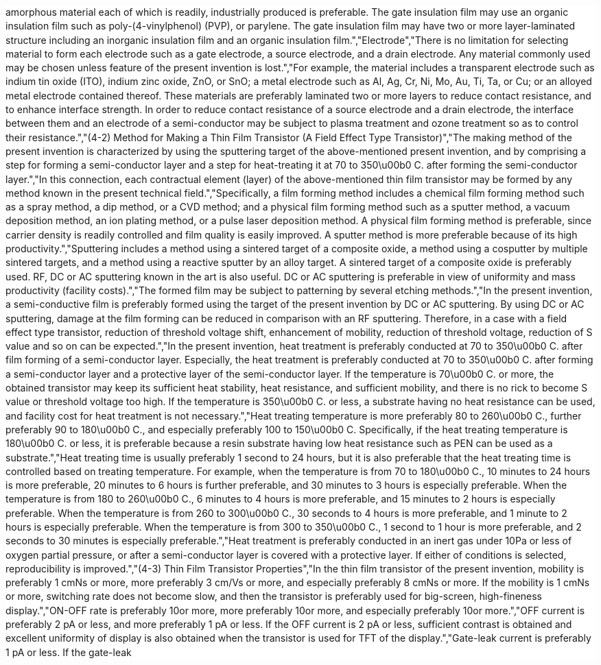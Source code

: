 amorphous material each of which is readily, industrially produced is preferable. The gate insulation film may use an organic insulation film such as poly-(4-vinylphenol) (PVP), or parylene. The gate insulation film may have two or more layer-laminated structure including an inorganic insulation film and an organic insulation film.","Electrode","There is no limitation for selecting material to form each electrode such as a gate electrode, a source electrode, and a drain electrode. Any material commonly used may be chosen unless feature of the present invention is lost.","For example, the material includes a transparent electrode such as indium tin oxide (ITO), indium zinc oxide, ZnO, or SnO; a metal electrode such as Al, Ag, Cr, Ni, Mo, Au, Ti, Ta, or Cu; or an alloyed metal electrode contained thereof. These materials are preferably laminated two or more layers to reduce contact resistance, and to enhance interface strength. In order to reduce contact resistance of a source electrode and a drain electrode, the interface between them and an electrode of a semi-conductor may be subject to plasma treatment and ozone treatment so as to control their resistance.","(4-2) Method for Making a Thin Film Transistor (A Field Effect Type Transistor)","The making method of the present invention is characterized by using the sputtering target of the above-mentioned present invention, and by comprising a step for forming a semi-conductor layer and a step for heat-treating it at 70 to 350\u00b0 C. after forming the semi-conductor layer.","In this connection, each contractual element (layer) of the above-mentioned thin film transistor may be formed by any method known in the present technical field.","Specifically, a film forming method includes a chemical film forming method such as a spray method, a dip method, or a CVD method; and a physical film forming method such as a sputter method, a vacuum deposition method, an ion plating method, or a pulse laser deposition method. A physical film forming method is preferable, since carrier density is readily controlled and film quality is easily improved. A sputter method is more preferable because of its high productivity.","Sputtering includes a method using a sintered target of a composite oxide, a method using a cosputter by multiple sintered targets, and a method using a reactive sputter by an alloy target. A sintered target of a composite oxide is preferably used. RF, DC or AC sputtering known in the art is also useful. DC or AC sputtering is preferable in view of uniformity and mass productivity (facility costs).","The formed film may be subject to patterning by several etching methods.","In the present invention, a semi-conductive film is preferably formed using the target of the present invention by DC or AC sputtering. By using DC or AC sputtering, damage at the film forming can be reduced in comparison with an RF sputtering. Therefore, in a case with a field effect type transistor, reduction of threshold voltage shift, enhancement of mobility, reduction of threshold voltage, reduction of S value and so on can be expected.","In the present invention, heat treatment is preferably conducted at 70 to 350\u00b0 C. after film forming of a semi-conductor layer. Especially, the heat treatment is preferably conducted at 70 to 350\u00b0 C. after forming a semi-conductor layer and a protective layer of the semi-conductor layer. If the temperature is 70\u00b0 C. or more, the obtained transistor may keep its sufficient heat stability, heat resistance, and sufficient mobility, and there is no rick to become S value or threshold voltage too high. If the temperature is 350\u00b0 C. or less, a substrate having no heat resistance can be used, and facility cost for heat treatment is not necessary.","Heat treating temperature is more preferably 80 to 260\u00b0 C., further preferably 90 to 180\u00b0 C., and especially preferably 100 to 150\u00b0 C. Specifically, if the heat treating temperature is 180\u00b0 C. or less, it is preferable because a resin substrate having low heat resistance such as PEN can be used as a substrate.","Heat treating time is usually preferably 1 second to 24 hours, but it is also preferable that the heat treating time is controlled based on treating temperature. For example, when the temperature is from 70 to 180\u00b0 C., 10 minutes to 24 hours is more preferable, 20 minutes to 6 hours is further preferable, and 30 minutes to 3 hours is especially preferable. When the temperature is from 180 to 260\u00b0 C., 6 minutes to 4 hours is more preferable, and 15 minutes to 2 hours is especially preferable. When the temperature is from 260 to 300\u00b0 C., 30 seconds to 4 hours is more preferable, and 1 minute to 2 hours is especially preferable. When the temperature is from 300 to 350\u00b0 C., 1 second to 1 hour is more preferable, and 2 seconds to 30 minutes is especially preferable.","Heat treatment is preferably conducted in an inert gas under 10Pa or less of oxygen partial pressure, or after a semi-conductor layer is covered with a protective layer. If either of conditions is selected, reproducibility is improved.","(4-3) Thin Film Transistor Properties","In the thin film transistor of the present invention, mobility is preferably 1 cmNs or more, more preferably 3 cm\/Vs or more, and especially preferably 8 cmNs or more. If the mobility is 1 cmNs or more, switching rate does not become slow, and then the transistor is preferably used for big-screen, high-fineness display.","ON-OFF rate is preferably 10or more, more preferably 10or more, and especially preferably 10or more.","OFF current is preferably 2 pA or less, and more preferably 1 pA or less. If the OFF current is 2 pA or less, sufficient contrast is obtained and excellent uniformity of display is also obtained when the transistor is used for TFT of the display.","Gate-leak current is preferably 1 pA or less. If the gate-leak